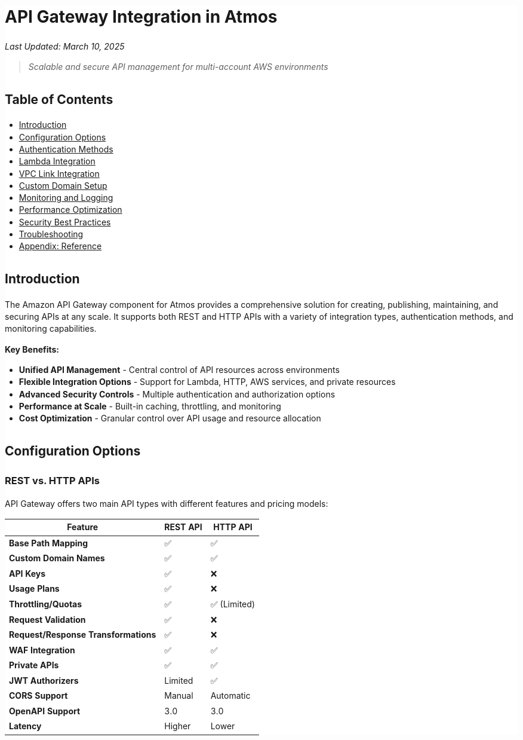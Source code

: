 # API Gateway Integration in Atmos

_Last Updated: March 10, 2025_

> *Scalable and secure API management for multi-account AWS environments*

## Table of Contents

- [Introduction](#introduction)
- [Configuration Options](#configuration-options)
- [Authentication Methods](#authentication-methods)
- [Lambda Integration](#lambda-integration)
- [VPC Link Integration](#vpc-link-integration)
- [Custom Domain Setup](#custom-domain-setup)
- [Monitoring and Logging](#monitoring-and-logging)
- [Performance Optimization](#performance-optimization)
- [Security Best Practices](#security-best-practices)
- [Troubleshooting](#troubleshooting)
- [Appendix: Reference](#appendix-reference)

## Introduction

The Amazon API Gateway component for Atmos provides a comprehensive solution for creating, publishing, maintaining, and securing APIs at any scale. It supports both REST and HTTP APIs with a variety of integration types, authentication methods, and monitoring capabilities.

**Key Benefits:**
- **Unified API Management** - Central control of API resources across environments
- **Flexible Integration Options** - Support for Lambda, HTTP, AWS services, and private resources
- **Advanced Security Controls** - Multiple authentication and authorization options
- **Performance at Scale** - Built-in caching, throttling, and monitoring
- **Cost Optimization** - Granular control over API usage and resource allocation

## Configuration Options

### REST vs. HTTP APIs

API Gateway offers two main API types with different features and pricing models:

| Feature | REST API | HTTP API |
|---------|----------|----------|
| **Base Path Mapping** | ✅ | ✅ |
| **Custom Domain Names** | ✅ | ✅ |
| **API Keys** | ✅ | ❌ |
| **Usage Plans** | ✅ | ❌ |
| **Throttling/Quotas** | ✅ | ✅ (Limited) |
| **Request Validation** | ✅ | ❌ |
| **Request/Response Transformations** | ✅ | ❌ |
| **WAF Integration** | ✅ | ✅ |
| **Private APIs** | ✅ | ✅ |
| **JWT Authorizers** | Limited | ✅ |
| **CORS Support** | Manual | Automatic |
| **OpenAPI Support** | 3.0 | 3.0 |
| **Latency** | Higher | Lower |
